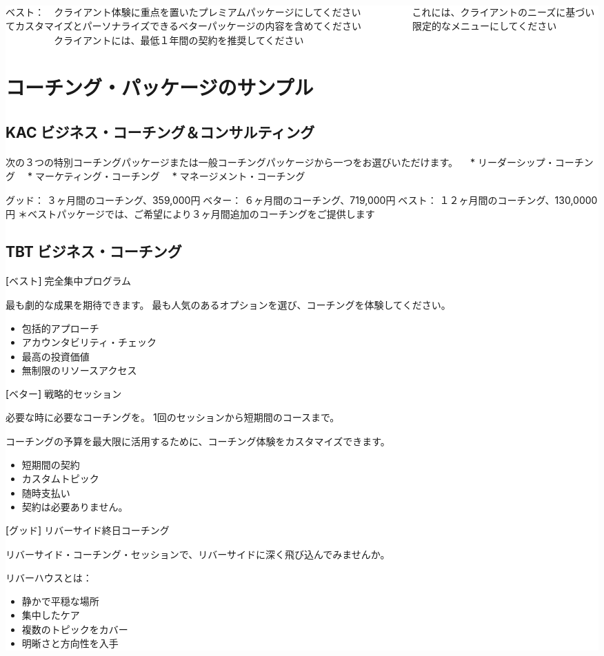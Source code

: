 ベスト：　クライアント体験に重点を置いたプレミアムパッケージにしてください
　　　　　これには、クライアントのニーズに基づいてカスタマイズとパーソナライズできるベターパッケージの内容を含めてください
　　　　　限定的なメニューにしてください
　　　　　クライアントには、最低１年間の契約を推奨してください


コーチング・パッケージのサンプル
===========================

KAC ビジネス・コーチング＆コンサルティング
-------------------------------------
次の３つの特別コーチングパッケージまたは一般コーチングパッケージから一つをお選びいただけます。
　* リーダーシップ・コーチング
　* マーケティング・コーチング
　* マネージメント・コーチング

グッド： ３ヶ月間のコーチング、359,000円
ベター： ６ヶ月間のコーチング、719,000円
ベスト： １２ヶ月間のコーチング、130,0000円
＊ベストパッケージでは、ご希望により３ヶ月間追加のコーチングをご提供します

TBT ビジネス・コーチング
--------------------

[ベスト] 完全集中プログラム

最も劇的な成果を期待できます。
最も人気のあるオプションを選び、コーチングを体験してください。

- 包括的アプローチ
- アカウンタビリティ・チェック
- 最高の投資価値
- 無制限のリソースアクセス

[ベター] 戦略的セッション

必要な時に必要なコーチングを。
1回のセッションから短期間のコースまで。

コーチングの予算を最大限に活用するために、コーチング体験をカスタマイズできます。

* 短期間の契約
* カスタムトピック
* 随時支払い
* 契約は必要ありません。

[グッド] リバーサイド終日コーチング

リバーサイド・コーチング・セッションで、リバーサイドに深く飛び込んでみませんか。

リバーハウスとは：

- 静かで平穏な場所
- 集中したケア
- 複数のトピックをカバー
- 明晰さと方向性を入手

